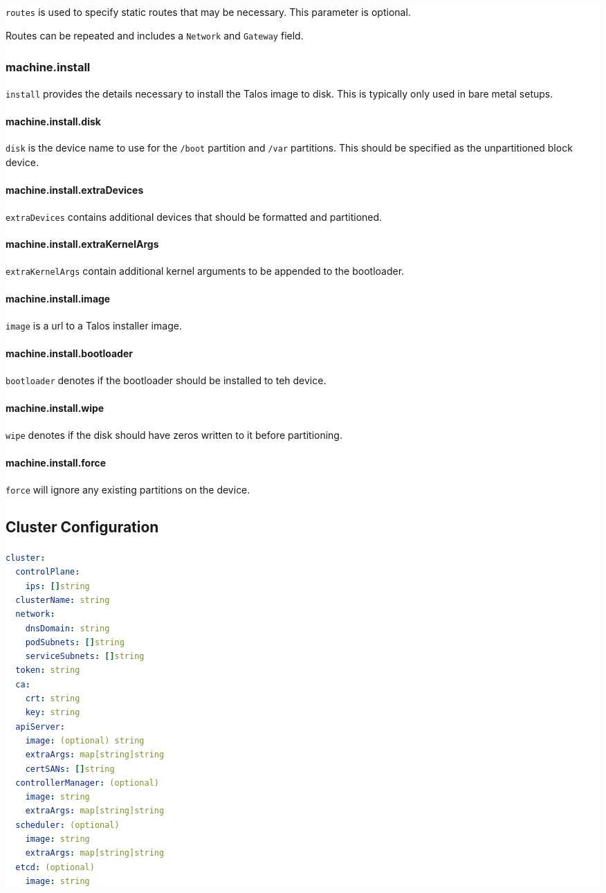 `routes` is used to specify static routes that may be necessary.
This parameter is optional.

Routes can be repeated and includes a `Network` and `Gateway` field.

### machine.install

`install` provides the details necessary to install the Talos image to disk.
This is typically only used in bare metal setups.

#### machine.install.disk

`disk` is the device name to use for the `/boot` partition and `/var` partitions.
This should be specified as the unpartitioned block device.

#### machine.install.extraDevices

`extraDevices` contains additional devices that should be formatted and partitioned.

#### machine.install.extraKernelArgs

`extraKernelArgs` contain additional kernel arguments to be appended to the bootloader.

#### machine.install.image

`image` is a url to a Talos installer image.

#### machine.install.bootloader

`bootloader` denotes if the bootloader should be installed to teh device.

#### machine.install.wipe

`wipe` denotes if the disk should have zeros written to it before partitioning.

#### machine.install.force

`force` will ignore any existing partitions on the device.

## Cluster Configuration

```yaml
cluster:
  controlPlane:
    ips: []string
  clusterName: string
  network:
    dnsDomain: string
    podSubnets: []string
    serviceSubnets: []string
  token: string
  ca:
    crt: string
    key: string
  apiServer:
    image: (optional) string
    extraArgs: map[string]string
    certSANs: []string
  controllerManager: (optional)
    image: string
    extraArgs: map[string]string
  scheduler: (optional)
    image: string
    extraArgs: map[string]string
  etcd: (optional)
    image: string
```
